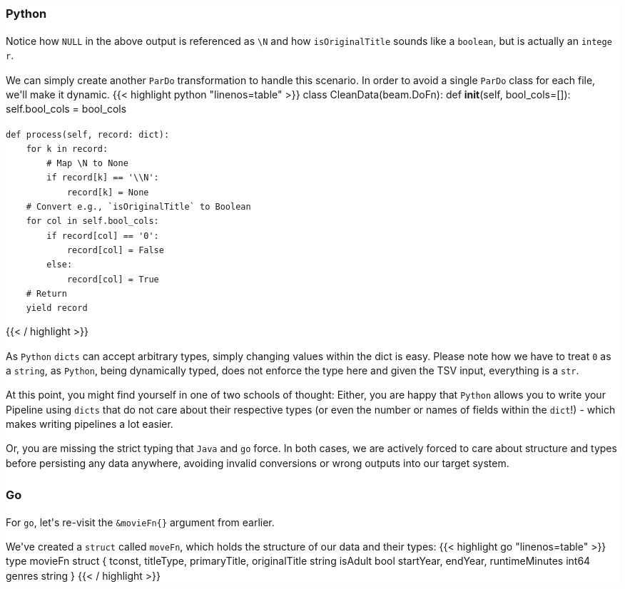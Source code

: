 ### Python
Notice how `NULL` in the above output is referenced as `\N` and how `isOriginalTitle` sounds like a `boolean`, but is actually an `integer`.

We can simply create another `ParDo` transformation to handle this scenario. In order to avoid a single `ParDo` class for each file, we'll make it dynamic.
{{< highlight python "linenos=table" >}}
class CleanData(beam.DoFn):
    def __init__(self, bool_cols=[]):
        self.bool_cols = bool_cols

    def process(self, record: dict):
        for k in record:
            # Map \N to None
            if record[k] == '\\N':
                record[k] = None
        # Convert e.g., `isOriginalTitle` to Boolean
        for col in self.bool_cols:
            if record[col] == '0': 
                record[col] = False
            else:
                record[col] = True
        # Return
        yield record
{{< / highlight >}}

As `Python` `dicts` can accept arbitrary types, simply changing values within the dict is easy. Please note how we have to treat `0` as a `string`, as `Python`, being dynamically typed, does not enforce the type here and given the TSV input, everything is a `str`.

At this point, you might find yourself in one of two schools of thought: Either, you are happy that `Python` allows you to write your Pipeline using `dicts` that do not care about their respective types (or even the number or names of fields within the `dict`!) - which makes writing pipelines a lot easier.

Or, you are missing the strict typing that `Java` and `go` force. In both cases, we are actively forced to care about structure and types before persisting any data anywhere, avoiding invalid conversions or wrong outputs into our target system.

### Go
For `go`, let's re-visit the `&movieFn{}` argument from earlier. 

We've created a `struct` called `moveFn`, which holds the structure of our data and their types:
{{< highlight go "linenos=table" >}}
type movieFn struct {
	tconst, titleType, primaryTitle, originalTitle string
	isAdult                                        bool
	startYear, endYear, runtimeMinutes             int64
	genres                                         string
}
{{< / highlight >}}
